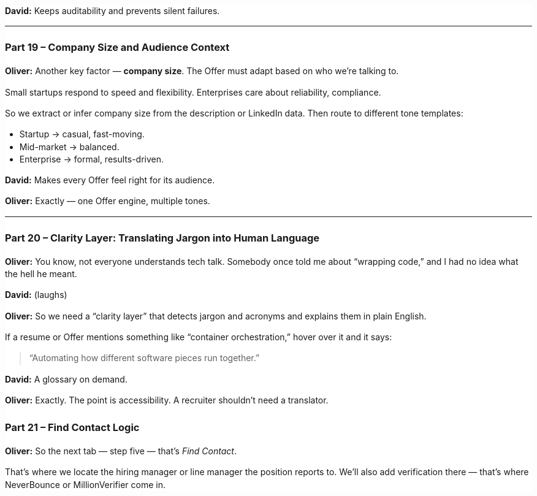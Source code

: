 **David:**
Keeps auditability and prevents silent failures.

---

### **Part 19 – Company Size and Audience Context**

**Oliver:**
Another key factor — **company size**. The Offer must adapt based on who we’re talking to.

Small startups respond to speed and flexibility. Enterprises care about reliability, compliance.

So we extract or infer company size from the description or LinkedIn data. Then route to different tone templates:

* Startup → casual, fast-moving.
* Mid-market → balanced.
* Enterprise → formal, results-driven.

**David:**
Makes every Offer feel right for its audience.

**Oliver:**
Exactly — one Offer engine, multiple tones.

---

### **Part 20 – Clarity Layer: Translating Jargon into Human Language**

**Oliver:**
You know, not everyone understands tech talk. Somebody once told me about “wrapping code,” and I had no idea what the hell he meant.

**David:**
(laughs)

**Oliver:**
So we need a “clarity layer” that detects jargon and acronyms and explains them in plain English.

If a resume or Offer mentions something like “container orchestration,” hover over it and it says:

> “Automating how different software pieces run together.”

**David:**
A glossary on demand.

**Oliver:**
Exactly. The point is accessibility. A recruiter shouldn’t need a translator.


### **Part 21 – Find Contact Logic**

**Oliver:**
So the next tab — step five — that’s *Find Contact*.

That’s where we locate the hiring manager or line manager the position reports to. We’ll also add verification there — that’s where NeverBounce or MillionVerifier come in.

